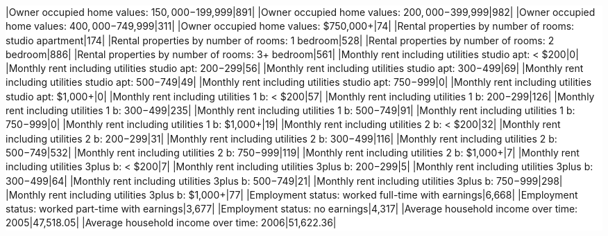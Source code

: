 |Owner occupied home values: $150,000-$199,999|891|
|Owner occupied home values: $200,000-$399,999|982|
|Owner occupied home values: $400,000-$749,999|311|
|Owner occupied home values: $750,000+|74|
|Rental properties by number of rooms: studio apartment|174|
|Rental properties by number of rooms: 1 bedroom|528|
|Rental properties by number of rooms: 2 bedroom|886|
|Rental properties by number of rooms: 3+ bedroom|561|
|Monthly rent including utilities studio apt: < $200|0|
|Monthly rent including utilities studio apt: $200-$299|56|
|Monthly rent including utilities studio apt: $300-$499|69|
|Monthly rent including utilities studio apt: $500-$749|49|
|Monthly rent including utilities studio apt: $750-$999|0|
|Monthly rent including utilities studio apt: $1,000+|0|
|Monthly rent including utilities 1 b: < $200|57|
|Monthly rent including utilities 1 b: $200-$299|126|
|Monthly rent including utilities 1 b: $300-$499|235|
|Monthly rent including utilities 1 b: $500-$749|91|
|Monthly rent including utilities 1 b: $750-$999|0|
|Monthly rent including utilities 1 b: $1,000+|19|
|Monthly rent including utilities 2 b: < $200|32|
|Monthly rent including utilities 2 b: $200-$299|31|
|Monthly rent including utilities 2 b: $300-$499|116|
|Monthly rent including utilities 2 b: $500-$749|532|
|Monthly rent including utilities 2 b: $750-$999|119|
|Monthly rent including utilities 2 b: $1,000+|7|
|Monthly rent including utilities 3plus b: < $200|7|
|Monthly rent including utilities 3plus b: $200-$299|5|
|Monthly rent including utilities 3plus b: $300-$499|64|
|Monthly rent including utilities 3plus b: $500-$749|21|
|Monthly rent including utilities 3plus b: $750-$999|298|
|Monthly rent including utilities 3plus b: $1,000+|77|
|Employment status: worked full-time with earnings|6,668|
|Employment status: worked part-time with earnings|3,677|
|Employment status: no earnings|4,317|
|Average household income over time: 2005|47,518.05|
|Average household income over time: 2006|51,622.36|